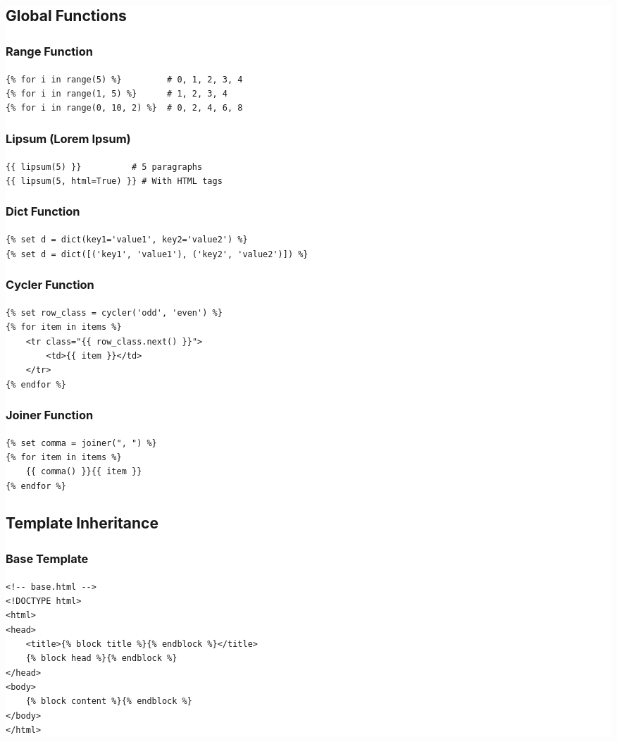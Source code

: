 ## Global Functions

### Range Function

```jinja2
{% for i in range(5) %}         # 0, 1, 2, 3, 4
{% for i in range(1, 5) %}      # 1, 2, 3, 4
{% for i in range(0, 10, 2) %}  # 0, 2, 4, 6, 8
```

### Lipsum (Lorem Ipsum)

```jinja2
{{ lipsum(5) }}          # 5 paragraphs
{{ lipsum(5, html=True) }} # With HTML tags
```

### Dict Function

```jinja2
{% set d = dict(key1='value1', key2='value2') %}
{% set d = dict([('key1', 'value1'), ('key2', 'value2')]) %}
```

### Cycler Function

```jinja2
{% set row_class = cycler('odd', 'even') %}
{% for item in items %}
    <tr class="{{ row_class.next() }}">
        <td>{{ item }}</td>
    </tr>
{% endfor %}
```

### Joiner Function

```jinja2
{% set comma = joiner(", ") %}
{% for item in items %}
    {{ comma() }}{{ item }}
{% endfor %}
```

## Template Inheritance

### Base Template

```jinja2
<!-- base.html -->
<!DOCTYPE html>
<html>
<head>
    <title>{% block title %}{% endblock %}</title>
    {% block head %}{% endblock %}
</head>
<body>
    {% block content %}{% endblock %}
</body>
</html>
```
